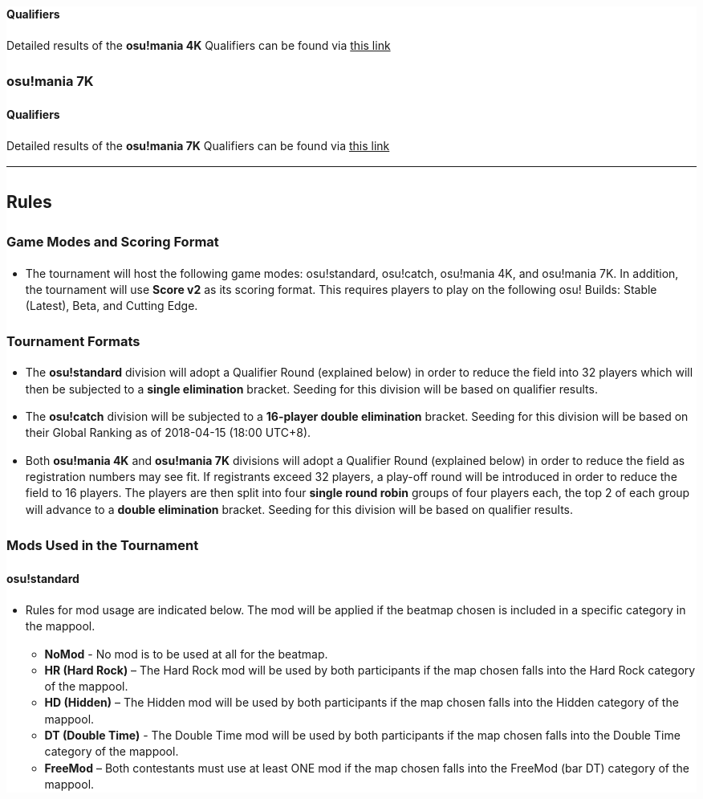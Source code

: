 #### Qualifiers

Detailed results of the **osu!mania 4K** Qualifiers can be found via [this link](https://docs.google.com/spreadsheets/d/e/2PACX-1vR1VVVMBwpYsJ284jVK7thpJBxPbTbpBeUrBb7-S2T-elmd1dQgNy49ADLfLpD7-854gShIJSm8wcnj/pubhtml)

### osu!mania 7K

#### Qualifiers

Detailed results of the **osu!mania 7K** Qualifiers can be found via [this link](https://docs.google.com/spreadsheets/d/e/2PACX-1vSqPGL8QtTEcM4h0aL4j4WFN00ADELKeKSMQJvqy9JPJet-0h-ccRj7vBCmzz5Yf4AFBzykchawwEAk/pubhtml)




------------------------

## Rules

### Game Modes and Scoring Format 

- The tournament will host the following game modes: osu!standard, osu!catch, osu!mania 4K, and osu!mania 7K. In addition, the tournament will use **Score v2** as its scoring format. This requires players to play on the following osu! Builds: Stable (Latest), Beta, and Cutting Edge. 

### Tournament Formats

- The **osu!standard** division will adopt a Qualifier Round (explained below) in order to reduce the field into 32 players which will then be subjected to a **single elimination** bracket. Seeding for this division will be based on qualifier results.

- The **osu!catch** division will be subjected to a **16-player double elimination** bracket. Seeding for this division will be based on their Global Ranking as of 2018-04-15 (18:00 UTC+8).

- Both **osu!mania 4K** and **osu!mania 7K** divisions will adopt a Qualifier Round (explained below) in order to reduce the field as registration numbers may see fit. If registrants exceed 32 players, a play-off round will be introduced in order to reduce the field to 16 players. The players are then split into four **single round robin** groups of four players each, the top 2 of each group will advance to a **double elimination** bracket. Seeding for this division will be based on qualifier results.

### Mods Used in the Tournament 

#### osu!standard 

- Rules for mod usage are indicated below. The mod will be applied if the beatmap chosen is included in a specific category in the mappool. 

	- **NoMod** - No mod is to be used at all for the beatmap. 
	- **HR (Hard Rock)** – The Hard Rock mod will be used by both participants if the map chosen falls into the Hard Rock category of the mappool. 
	- **HD (Hidden)** – The Hidden mod will be used by both participants if the map chosen falls into the Hidden category of the mappool. 
	- **DT (Double Time)** - The Double Time mod will be used by both participants if the map chosen falls into the Double Time category of the mappool.  
	- **FreeMod** – Both contestants must use at least ONE mod if the map chosen falls into the FreeMod (bar DT) category of the mappool. 
	
